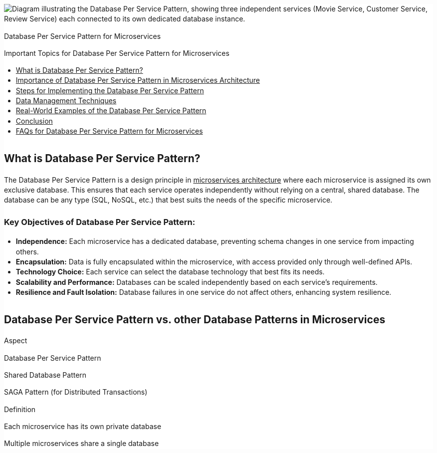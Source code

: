 ![Diagram illustrating the Database Per Service Pattern, showing three independent services (Movie Service, Customer Service, Review Service) each connected to its own dedicated database instance.](https://media.geeksforgeeks.org/wp-content/uploads/20240807175204/Database-Per-Service-Pattern-for-Microservices.webp)

Database Per Service Pattern for Microservices

Important Topics for Database Per Service Pattern for Microservices

*   [What is Database Per Service Pattern?](#database-per-service-pattern)
*   [Importance of Database Per Service Pattern in Microservices Architecture](#importance-in-microservices-architecture)
*   [Steps for Implementing the Database Per Service Pattern](#steps-for-implementing-the-database-per-service-pattern)
*   [Data Management Techniques](#data-management-techniques)
*   [Real-World Examples of the Database Per Service Pattern](#realworld-examples-of-the-database-per-service-pattern)
*   [Conclusion](#conclusion)
*   [FAQs for Database Per Service Pattern for Microservices](#faqs)

## What is Database Per Service Pattern?

The Database Per Service Pattern is a design principle in [microservices architecture](https://www.geeksforgeeks.org/system-design/microservices/) where each microservice is assigned its own exclusive database. This ensures that each service operates independently without relying on a central, shared database. The database can be any type (SQL, NoSQL, etc.) that best suits the needs of the specific microservice.

### Key Objectives of Database Per Service Pattern:

*   ****Independence:**** Each microservice has a dedicated database, preventing schema changes in one service from impacting others.
*   ****Encapsulation:**** Data is fully encapsulated within the microservice, with access provided only through well-defined APIs.
*   ****Technology Choice:**** Each service can select the database technology that best fits its needs.
*   ****Scalability and Performance:**** Databases can be scaled independently based on each service’s requirements.
*   ****Resilience and Fault Isolation:**** Database failures in one service do not affect others, enhancing system resilience.

## Database Per Service Pattern vs. other Database Patterns in Microservices

Aspect

Database Per Service Pattern

Shared Database Pattern

SAGA Pattern (for Distributed Transactions)

Definition

Each microservice has its own private database

Multiple microservices share a single database
